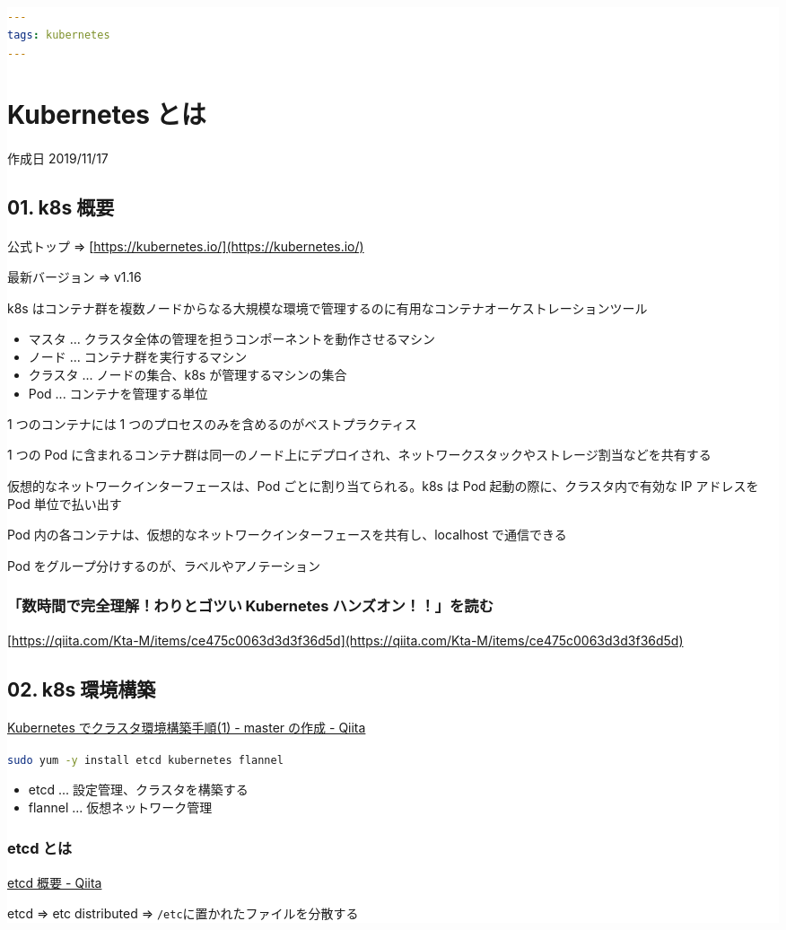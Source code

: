 ```yaml
---
tags: kubernetes
---
```


# Kubernetes とは

作成日 2019/11/17

## 01. k8s 概要

公式トップ => [https://kubernetes.io/](https://kubernetes.io/)

最新バージョン => v1.16

k8s はコンテナ群を複数ノードからなる大規模な環境で管理するのに有用なコンテナオーケストレーションツール

- マスタ ... クラスタ全体の管理を担うコンポーネントを動作させるマシン
- ノード ... コンテナ群を実行するマシン
- クラスタ ... ノードの集合、k8s が管理するマシンの集合
- Pod ... コンテナを管理する単位

1 つのコンテナには 1 つのプロセスのみを含めるのがベストプラクティス

1 つの Pod に含まれるコンテナ群は同一のノード上にデプロイされ、ネットワークスタックやストレージ割当などを共有する

仮想的なネットワークインターフェースは、Pod ごとに割り当てられる。k8s は Pod 起動の際に、クラスタ内で有効な IP アドレスを Pod 単位で払い出す

Pod 内の各コンテナは、仮想的なネットワークインターフェースを共有し、localhost で通信できる

Pod をグループ分けするのが、ラベルやアノテーション

### 「数時間で完全理解！わりとゴツい Kubernetes ハンズオン！！」を読む

[https://qiita.com/Kta-M/items/ce475c0063d3d3f36d5d](https://qiita.com/Kta-M/items/ce475c0063d3d3f36d5d)

## 02. k8s 環境構築

[Kubernetes でクラスタ環境構築手順\(1\) \- master の作成 \- Qiita](https://qiita.com/Esfahan/items/db7a79816731e6aa5cf5)

```bash
sudo yum -y install etcd kubernetes flannel
```

- etcd ... 設定管理、クラスタを構築する
- flannel ... 仮想ネットワーク管理

### etcd とは

[etcd 概要 \- Qiita](https://qiita.com/pocket8137/items/ef44ca68ffc0f4e70995)

etcd => etc distributed => `/etc`に置かれたファイルを分散する

